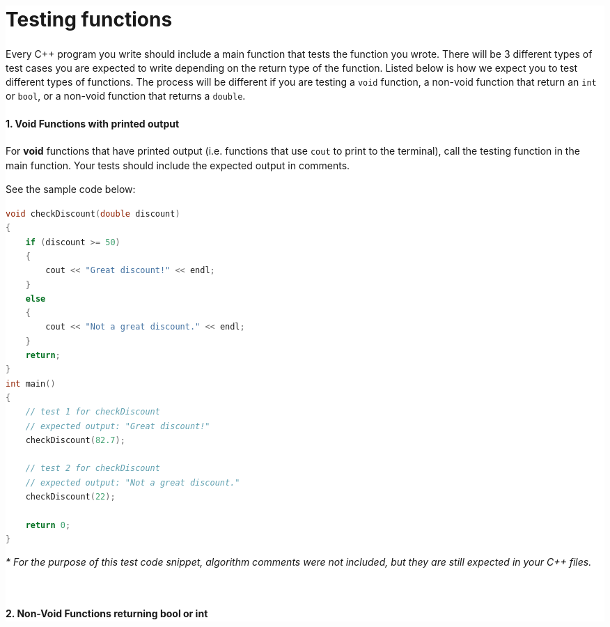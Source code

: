 
# Testing functions <a name="tests"></a>

Every C++ program you write should include a main function that tests the function you wrote.
There will be 3 different types of test cases you are expected to write depending on the return type of the function.
Listed below is how we expect you to test different types of functions. The process will be different
if you are testing a `void` function, a non-void function that return an `int` or `bool`, or a non-void function
that returns a `double`.

#### 1. Void Functions with printed output <a name="void"></a>

For **void** functions that have printed output (i.e. functions that use `cout` to print to the terminal), call the testing function in the main function. Your tests should include the expected output in comments.

See the sample code below:
```c++
void checkDiscount(double discount) 
{
    if (discount >= 50) 
    {
        cout << "Great discount!" << endl;
    } 
    else 
    {
        cout << "Not a great discount." << endl;
    }
    return;
}
int main() 
{
    // test 1 for checkDiscount
    // expected output: "Great discount!"
    checkDiscount(82.7);

    // test 2 for checkDiscount
    // expected output: "Not a great discount."
    checkDiscount(22);

    return 0;
}
```
_* For the purpose of this test code snippet, algorithm comments were not included, but they are still expected in your C++ files._


<br>


#### 2. Non-Void Functions returning bool or int <a name="non-void-bool-int"></a>
